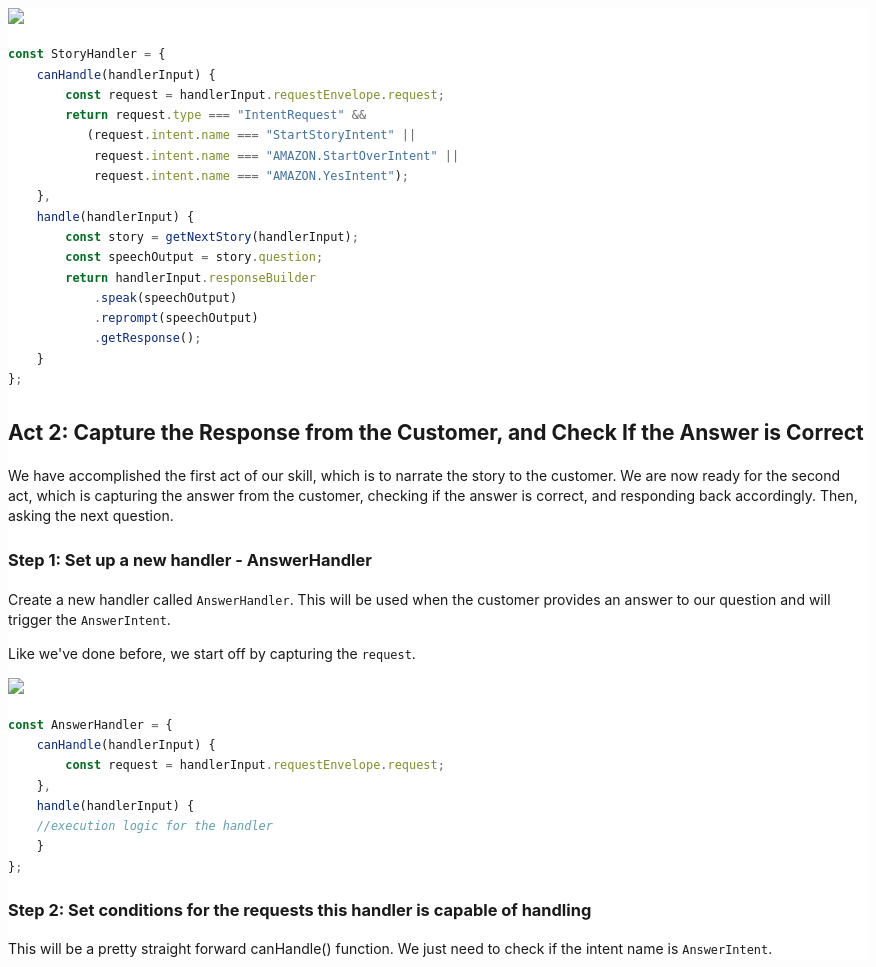 ![](https://m.media-amazon.com/images/G/01/DeveloperBlogs/AlexaBlogs/default/6._CB475938898_.png)

```javascript hl_lines="12 13 14 15 "
const StoryHandler = {
	canHandle(handlerInput) {
		const request = handlerInput.requestEnvelope.request;
		return request.type === "IntentRequest" &&
           (request.intent.name === "StartStoryIntent" ||
            request.intent.name === "AMAZON.StartOverIntent" ||
            request.intent.name === "AMAZON.YesIntent");
	},
	handle(handlerInput) {
		const story = getNextStory(handlerInput);
		const speechOutput = story.question;
		return handlerInput.responseBuilder
			.speak(speechOutput)
			.reprompt(speechOutput)
			.getResponse();
	}
};
```

## Act 2: Capture the Response from the Customer, and Check If the Answer is Correct
We have accomplished the first act of our skill, which is to narrate the story to the customer. We are now ready for the second act, which is capturing the answer from the customer, checking if the answer is correct, and responding back accordingly. Then, asking the next question.

### Step 1: Set up a new handler - AnswerHandler
Create a new handler called `AnswerHandler`. This will be used when the customer provides an answer to our question and will trigger the `AnswerIntent`.

Like we've done before, we start off by capturing the `request`.

![](https://m.media-amazon.com/images/G/01/DeveloperBlogs/AlexaBlogs/default/7._CB475938863_.png)

```javascript hl_lines="1 2 3 4 5 6 7 8"
const AnswerHandler = {
	canHandle(handlerInput) {
		const request = handlerInput.requestEnvelope.request;
	},
	handle(handlerInput) {
    //execution logic for the handler
	}
};
```

### Step 2: Set conditions for the requests this handler is capable of handling
This will be a pretty straight forward canHandle() function. We just need to check if the intent name is `AnswerIntent`.
